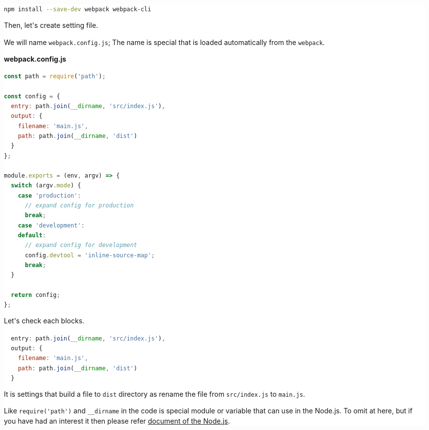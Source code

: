 ```bash
npm install --save-dev webpack webpack-cli
```

Then, let's create setting file.

We will name `webpack.config.js`;
The name is special that is loaded automatically from the `webpack`.

**webpack.config.js**

```js
const path = require('path');

const config = {
  entry: path.join(__dirname, 'src/index.js'),
  output: {
    filename: 'main.js',
    path: path.join(__dirname, 'dist')
  }
};

module.exports = (env, argv) => {
  switch (argv.mode) {
    case 'production':
      // expand config for production
      break;
    case 'development':
    default:
      // expand config for development
      config.devtool = 'inline-source-map';
      break;
  }

  return config;
};
```

Let's check each blocks.

```js
  entry: path.join(__dirname, 'src/index.js'),
  output: {
    filename: 'main.js',
    path: path.join(__dirname, 'dist')
  }
```

It is settings that build a file to `dist` directory as rename the file from `src/index.js` to `main.js`.

Like `require('path')` and `__dirname` in the code is special module or variable that can use in the Node.js.
To omit at here, but if you have had an interest it then please refer [document of the Node.js](https://nodejs.org/ja/docs/).
